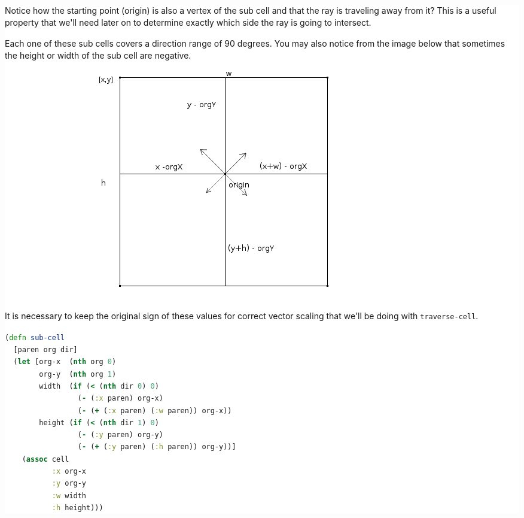 Notice how the starting point (origin) is also a vertex of the sub cell and that the ray is traveling away from
it? This is a useful property that we'll need later on to determine exactly which side the ray is going to
intersect.

Each one of these sub cells covers a direction range of 90 degrees. You may also notice from the image below
that sometimes the height or width of the sub cell are negative. 

![sub-quad-w-h](/images/posts/raycaster/subquad-w-h.png)

It is necessary to keep the original sign of these values for correct vector scaling that we'll be doing with
`traverse-cell`.

```clojure
(defn sub-cell
  [paren org dir]
  (let [org-x  (nth org 0)
        org-y  (nth org 1)
        width  (if (< (nth dir 0) 0)
                 (- (:x paren) org-x)
                 (- (+ (:x paren) (:w paren)) org-x))
        height (if (< (nth dir 1) 0)
                 (- (:y paren) org-y)
                 (- (+ (:y paren) (:h paren)) org-y))]
    (assoc cell
           :x org-x
           :y org-y
           :w width
           :h height)))
```
